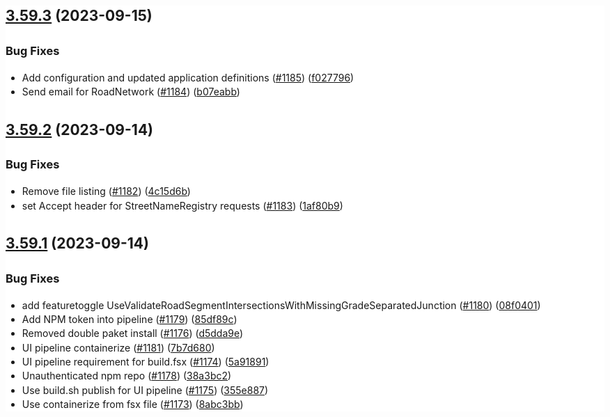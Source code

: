 ## [3.59.3](https://github.com/informatievlaanderen/road-registry/compare/v3.59.2...v3.59.3) (2023-09-15)


### Bug Fixes

* Add configuration and updated application definitions ([#1185](https://github.com/informatievlaanderen/road-registry/issues/1185)) ([f027796](https://github.com/informatievlaanderen/road-registry/commit/f027796456c5984005d14fb4a75660b39b707a57))
* Send email for RoadNetwork ([#1184](https://github.com/informatievlaanderen/road-registry/issues/1184)) ([b07eabb](https://github.com/informatievlaanderen/road-registry/commit/b07eabb948119400b91b34ceb7aeb02f9a5db4c9))

## [3.59.2](https://github.com/informatievlaanderen/road-registry/compare/v3.59.1...v3.59.2) (2023-09-14)


### Bug Fixes

* Remove file listing ([#1182](https://github.com/informatievlaanderen/road-registry/issues/1182)) ([4c15d6b](https://github.com/informatievlaanderen/road-registry/commit/4c15d6bd6544030d760c6ef846a2b8947a9931d0))
* set Accept header for StreetNameRegistry requests ([#1183](https://github.com/informatievlaanderen/road-registry/issues/1183)) ([1af80b9](https://github.com/informatievlaanderen/road-registry/commit/1af80b946807555427403e30ea1f98e3d99bad91))

## [3.59.1](https://github.com/informatievlaanderen/road-registry/compare/v3.59.0...v3.59.1) (2023-09-14)


### Bug Fixes

* add featuretoggle UseValidateRoadSegmentIntersectionsWithMissingGradeSeparatedJunction ([#1180](https://github.com/informatievlaanderen/road-registry/issues/1180)) ([08f0401](https://github.com/informatievlaanderen/road-registry/commit/08f04019672a527265da80b13fd29c72826d52b2))
* Add NPM token into pipeline ([#1179](https://github.com/informatievlaanderen/road-registry/issues/1179)) ([85df89c](https://github.com/informatievlaanderen/road-registry/commit/85df89c8c74fe7f1072892e26267074998bba047))
* Removed double paket install ([#1176](https://github.com/informatievlaanderen/road-registry/issues/1176)) ([d5dda9e](https://github.com/informatievlaanderen/road-registry/commit/d5dda9e459cbbef7171d48ec8dd4cfe0770d4b41))
* UI pipeline containerize ([#1181](https://github.com/informatievlaanderen/road-registry/issues/1181)) ([7b7d680](https://github.com/informatievlaanderen/road-registry/commit/7b7d6801cbc51fdd369c7207aeb844919043c298))
* UI pipeline requirement for build.fsx ([#1174](https://github.com/informatievlaanderen/road-registry/issues/1174)) ([5a91891](https://github.com/informatievlaanderen/road-registry/commit/5a91891efb8add4c488b346bd7527d8fbc972472))
* Unauthenticated npm repo ([#1178](https://github.com/informatievlaanderen/road-registry/issues/1178)) ([38a3bc2](https://github.com/informatievlaanderen/road-registry/commit/38a3bc2277d11cc333c1fd679da563f7aac4106d))
* Use build.sh publish for UI pipeline ([#1175](https://github.com/informatievlaanderen/road-registry/issues/1175)) ([355e887](https://github.com/informatievlaanderen/road-registry/commit/355e8870638307bf397f6e1d695dfe17dc692c2c))
* Use containerize from fsx file ([#1173](https://github.com/informatievlaanderen/road-registry/issues/1173)) ([8abc3bb](https://github.com/informatievlaanderen/road-registry/commit/8abc3bbac90423df32d98a6519aa255160952459))
